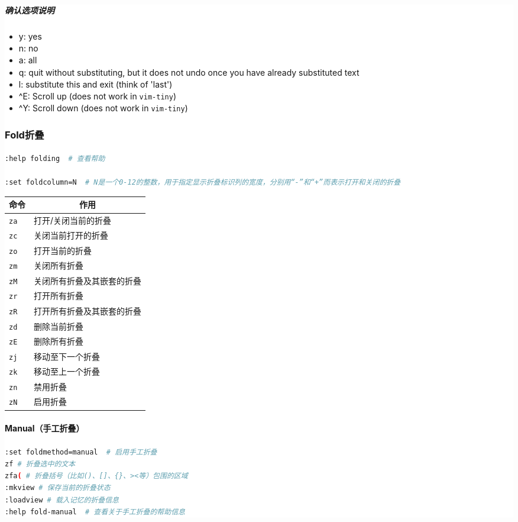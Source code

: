 ##### 确认选项说明
-   y: yes
-   n: no
-   a: all
-   q: quit without substituting, but it does not undo once you have already substituted text
-   l: substitute this and exit (think of 'last')
-   ^E: Scroll up (does not work in `vim-tiny`)
-   ^Y: Scroll down (does not work in `vim-tiny`)


### Fold折叠

```bash
:help folding  # 查看帮助

:set foldcolumn=N  # N是一个0-12的整数，用于指定显示折叠标识列的宽度，分别用“-”和“+”而表示打开和关闭的折叠
```

| 命令 | 作用                       |
| ---- | -------------------------- |
| `za` | 打开/关闭当前的折叠        |
| `zc` | 关闭当前打开的折叠         |
| `zo` | 打开当前的折叠             |
| `zm` | 关闭所有折叠               |
| `zM` | 关闭所有折叠及其嵌套的折叠 |
| `zr` | 打开所有折叠               |
| `zR` | 打开所有折叠及其嵌套的折叠 |
| `zd` | 删除当前折叠               |
| `zE` | 删除所有折叠               |
| `zj` | 移动至下一个折叠           |
| `zk` | 移动至上一个折叠           |
| `zn` | 禁用折叠                   |
| `zN` | 启用折叠                   |

#### Manual（手工折叠）

```bash
:set foldmethod=manual  # 启用手工折叠
zf # 折叠选中的文本
zfa( # 折叠括号（比如()、[]、{}、><等）包围的区域
:mkview # 保存当前的折叠状态
:loadview # 载入记忆的折叠信息
:help fold-manual  # 查看关于手工折叠的帮助信息
```
